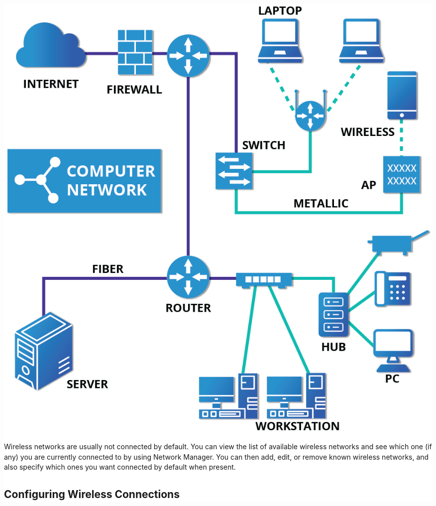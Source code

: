 ![Wired and Wireless Connections](Wired-and-Wireless-Connections.png)

Wireless networks are usually not connected by default. You can view the list of available wireless networks and see which one (if any) you are currently connected to by using Network Manager. You can then add, edit, or remove known wireless networks, and also specify which ones you want connected by default when present.

## Configuring Wireless Connections
